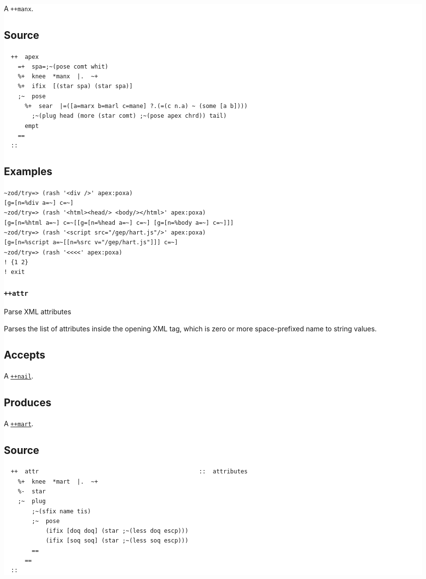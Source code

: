 A `++manx`.

Source
------

      ++  apex
        =+  spa=;~(pose comt whit)
        %+  knee  *manx  |.  ~+
        %+  ifix  [(star spa) (star spa)]
        ;~  pose
          %+  sear  |=([a=marx b=marl c=mane] ?.(=(c n.a) ~ (some [a b])))
            ;~(plug head (more (star comt) ;~(pose apex chrd)) tail)
          empt
        == 
      :: 

Examples
--------

    ~zod/try=> (rash '<div />' apex:poxa)
    [g=[n=%div a=~] c=~]
    ~zod/try=> (rash '<html><head/> <body/></html>' apex:poxa)
    [g=[n=%html a=~] c=~[[g=[n=%head a=~] c=~] [g=[n=%body a=~] c=~]]]
    ~zod/try=> (rash '<script src="/gep/hart.js"/>' apex:poxa)
    [g=[n=%script a=~[[n=%src v="/gep/hart.js"]]] c=~]
    ~zod/try=> (rash '<<<<' apex:poxa)
    ! {1 2}
    ! exit

### `++attr`

Parse XML attributes

Parses the list of attributes inside the opening XML tag, which is zero
or more space-prefixed name to string values.

Accepts
-------

A [`++nail`]().

Produces
--------

A [`++mart`]().

Source
------

      ++  attr                                              ::  attributes
        %+  knee  *mart  |.  ~+ 
        %-  star
        ;~  plug
            ;~(sfix name tis)
            ;~  pose 
                (ifix [doq doq] (star ;~(less doq escp)))
                (ifix [soq soq] (star ;~(less soq escp)))
            ==
          ==  
      ::

